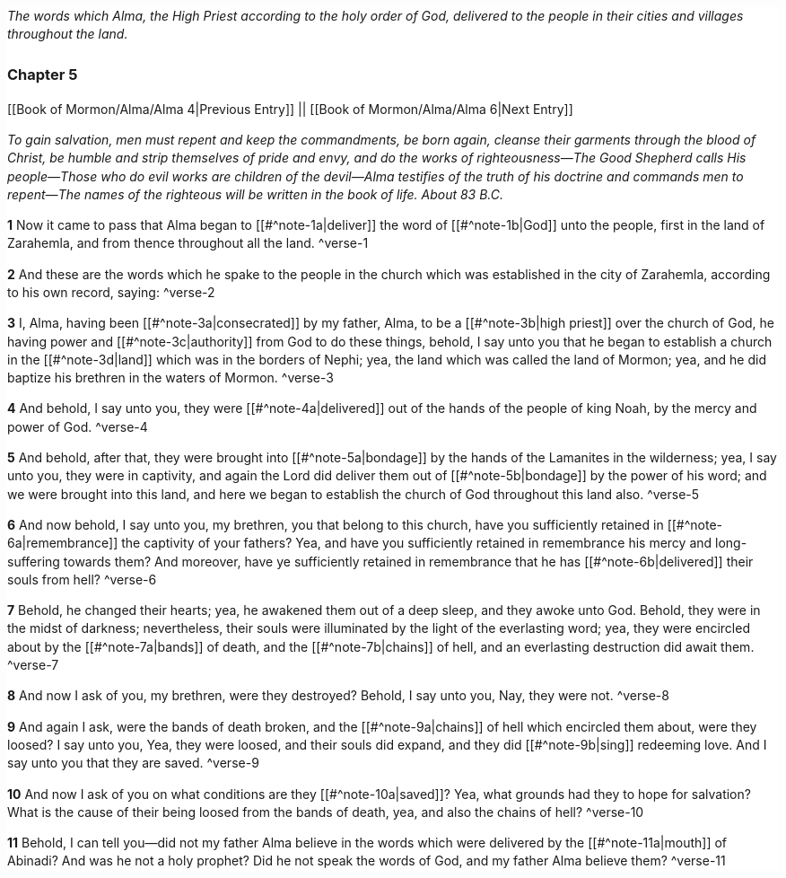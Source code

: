 *The words which Alma, the High Priest according to the holy order of God, delivered to the people in their cities and villages throughout the land.*

### Chapter 5

[[Book of Mormon/Alma/Alma 4|Previous Entry]]  ||  [[Book of Mormon/Alma/Alma 6|Next Entry]]

*To gain salvation, men must repent and keep the commandments, be born again, cleanse their garments through the blood of Christ, be humble and strip themselves of pride and envy, and do the works of righteousness—The Good Shepherd calls His people—Those who do evil works are children of the devil—Alma testifies of the truth of his doctrine and commands men to repent—The names of the righteous will be written in the book of life. About 83 B.C.*

**1**  Now it came to pass that Alma began to [[#^note-1a|deliver]] the word of [[#^note-1b|God]] unto the people, first in the land of Zarahemla, and from thence throughout all the land. ^verse-1

**2**  And these are the words which he spake to the people in the church which was established in the city of Zarahemla, according to his own record, saying: ^verse-2

**3**    I, Alma, having been [[#^note-3a|consecrated]] by my father, Alma, to be a [[#^note-3b|high priest]] over the church of God, he having power and [[#^note-3c|authority]] from God to do these things, behold, I say unto you that he began to establish a church in the [[#^note-3d|land]] which was in the borders of Nephi; yea, the land which was called the land of Mormon; yea, and he did baptize his brethren in the waters of Mormon. ^verse-3

**4**  And behold, I say unto you, they were [[#^note-4a|delivered]] out of the hands of the people of king Noah, by the mercy and power of God. ^verse-4

**5**  And behold, after that, they were brought into [[#^note-5a|bondage]] by the hands of the Lamanites in the wilderness; yea, I say unto you, they were in captivity, and again the Lord did deliver them out of [[#^note-5b|bondage]] by the power of his word; and we were brought into this land, and here we began to establish the church of God throughout this land also. ^verse-5

**6**  And now behold, I say unto you, my brethren, you that belong to this church, have you sufficiently retained in [[#^note-6a|remembrance]] the captivity of your fathers? Yea, and have you sufficiently retained in remembrance his mercy and long-suffering towards them? And moreover, have ye sufficiently retained in remembrance that he has [[#^note-6b|delivered]] their souls from hell? ^verse-6

**7**  Behold, he changed their hearts; yea, he awakened them out of a deep sleep, and they awoke unto God. Behold, they were in the midst of darkness; nevertheless, their souls were illuminated by the light of the everlasting word; yea, they were encircled about by the [[#^note-7a|bands]] of death, and the [[#^note-7b|chains]] of hell, and an everlasting destruction did await them. ^verse-7

**8**  And now I ask of you, my brethren, were they destroyed? Behold, I say unto you, Nay, they were not. ^verse-8

**9**  And again I ask, were the bands of death broken, and the [[#^note-9a|chains]] of hell which encircled them about, were they loosed? I say unto you, Yea, they were loosed, and their souls did expand, and they did [[#^note-9b|sing]] redeeming love. And I say unto you that they are saved. ^verse-9

**10**  And now I ask of you on what conditions are they [[#^note-10a|saved]]? Yea, what grounds had they to hope for salvation? What is the cause of their being loosed from the bands of death, yea, and also the chains of hell? ^verse-10

**11**  Behold, I can tell you—did not my father Alma believe in the words which were delivered by the [[#^note-11a|mouth]] of Abinadi? And was he not a holy prophet? Did he not speak the words of God, and my father Alma believe them? ^verse-11
